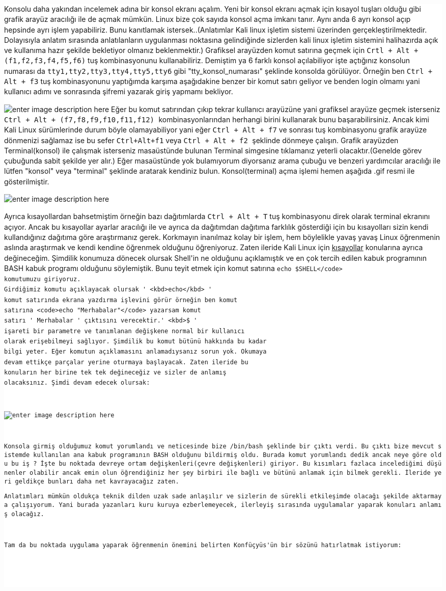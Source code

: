 Konsolu daha yakından incelemek adına bir konsol ekranı açalım. Yeni bir konsol ekranı açmak için kısayol tuşları olduğu gibi grafik arayüz aracılığı ile de açmak mümkün. Linux bize çok sayıda konsol açma imkanı tanır. Aynı anda 6 ayrı konsol açıp hepsinde ayrı işlem yapabiliriz. Bunu kanıtlamak istersek..(Anlatımlar Kali linux işletim sistemi üzerinden gerçekleştirilmektedir. Dolayısıyla anlatım sırasında anlatılanların uygulanması noktasına gelindiğinde sizlerden kali linux işletim sistemini halihazırda açık ve kullanıma hazır şekilde bekletiyor olmanız beklenmektir.) Grafiksel arayüzden komut satırına geçmek için <kbd>Crtl + Alt + (f1,f2,f3,f4,f5,f6)</kbd> tuş kombinasyonunu kullanabiliriz. Demiştim ya 6 farklı konsol açılabiliyor işte açtığınız konsolun numarası da <kbd>tty1,tty2,tty3,tty4,tty5,tty6</kbd> gibi "tty_konsol_numarası" şeklinde konsolda görülüyor. Örneğin ben <kbd>Ctrl + Alt + f3</kbd> tuş kombinasyonunu yaptığımda karşıma aşağıdakine benzer bir komut satırı geliyor ve benden login olmamı yani kullanıcı adımı ve sonrasında şifremi yazarak giriş yapmamı bekliyor.

![enter image description here](https://raw.githubusercontent.com/taylanbildik/Linux_Dersleri/master/img/1-%20Komut%20Sat%C4%B1r%C4%B1/2.png)
Eğer bu komut satırından çıkıp tekrar kullanıcı arayüzüne yani grafiksel arayüze geçmek isterseniz <kbd>Ctrl + Alt + (f7,f8,f9,f10,f11,f12) </kbd> kombinasyonlarından herhangi birini kullanarak bunu başarabilirsiniz. Ancak kimi Kali Linux sürümlerinde durum böyle olamayabiliyor yani eğer <kbd>Ctrl + Alt + f7</kbd> ve sonrası tuş kombinasyonu grafik arayüze dönmenizi sağlamaz ise bu sefer <kbd>Ctrl+Alt+f1</kbd> veya <kbd>Ctrl + Alt + f2 </kbd> şeklinde dönmeye çalışın. Grafik arayüzden Terminal(konsol) ile çalışmak isterseniz masaüstünde bulunan Terminal simgesine tıklamanız yeterli olacaktır.(Genelde görev çubuğunda sabit şekilde yer alır.) Eğer masaüstünde yok bulamıyorum diyorsanız arama çubuğu ve benzeri yardımcılar aracılığı ile lütfen "konsol" veya "terminal" şeklinde aratarak kendiniz bulun. Konsol(terminal) açma işlemi hemen aşağıda .gif resmi ile gösterilmiştir.

![enter image description here](https://raw.githubusercontent.com/taylanbildik/Linux_Dersleri/master/img/1-%20Komut%20Sat%C4%B1r%C4%B1/3.gif)

Ayrıca kısayollardan bahsetmiştim örneğin bazı dağıtımlarda <kbd>Ctrl + Alt + T</kbd> tuş kombinasyonu direk olarak terminal ekranını açıyor. Ancak bu kısayollar ayarlar aracılığı ile ve ayrıca da dağıtımdan dağıtıma farklılık gösterdiği için bu kısayolları sizin kendi kullandığınız dağıtıma göre araştırmanız gerek. Korkmayın inanılmaz kolay bir işlem, hem böylelikle yavaş yavaş Linux öğrenmenin aslında araştırmak ve kendi kendine öğrenmek olduğunu öğreniyoruz. Zaten ileride Kali Linux için <a href="#k%C4%B1sayollar">kısayollar</a> konularına ayrıca değineceğim.
      Şimdilik konumuza dönecek olursak Shell'in ne olduğunu açıklamıştık ve en çok tercih edilen kabuk programının BASH kabuk programı olduğunu söylemiştik. Bunu teyit etmek için komut satırına <code>echo $SHELL</code> komutumuzu giriyoruz.
      Girdiğimiz komutu açıklayacak olursak ' <kbd>echo</kbd> ' komut satırında ekrana yazdırma işlevini görür örneğin ben komut satırına <code>echo "Merhabalar"</code> yazarsam komut satırı ' Merhabalar ' çıktısını verecektir.' <kbd>$</kbd> ' işareti bir parametre ve tanımlanan değişkene normal bir kullanıcı olarak erişebilmeyi sağlıyor. Şimdilik bu komut bütünü hakkında bu kadar bilgi yeter. Eğer komutun açıklamasını anlamadıysanız sorun yok. Okumaya devam ettikçe parçalar yerine oturmaya başlayacak. Zaten ileride bu konuların her birine tek tek değineceğiz ve sizler de anlamış olacaksınız. Şimdi devam edecek olursak:

![enter image description here](https://raw.githubusercontent.com/taylanbildik/Linux_Dersleri/master/img/1-%20Komut%20Sat%C4%B1r%C4%B1/4.png)

<p>Konsola girmiş olduğumuz komut yorumlandı ve neticesinde bize <kbd>/bin/bash</kbd> şeklinde bir çıktı verdi. Bu çıktı bize mevcut sistemde kullanılan ana kabuk programının BASH olduğunu bildirmiş oldu. Burada komut yorumlandı dedik ancak neye göre oldu bu iş ? İşte bu noktada devreye ortam değişkenleri(çevre değişkenleri) giriyor. Bu kısımları fazlaca incelediğimi düşünenler olabilir ancak emin olun öğrendiğiniz her şey birbiri ile bağlı ve bütünü anlamak için bilmek gerekli. İleride yeri geldikçe bunları daha net kavrayacağız zaten.</p><p>Anlatımları mümkün oldukça teknik dilden uzak sade anlaşılır ve sizlerin de sürekli etkileşimde olacağı şekilde aktarmaya çalışıyorum. Yani burada yazanları kuru kuruya ezberlemeyecek, ilerleyiş sırasında uygulamalar yaparak konuları anlamış olacağız.</p>
<p>Tam da bu noktada uygulama yaparak öğrenmenin önemini belirten Konfüçyüs'ün bir sözünü hatırlatmak istiyorum:</p>
